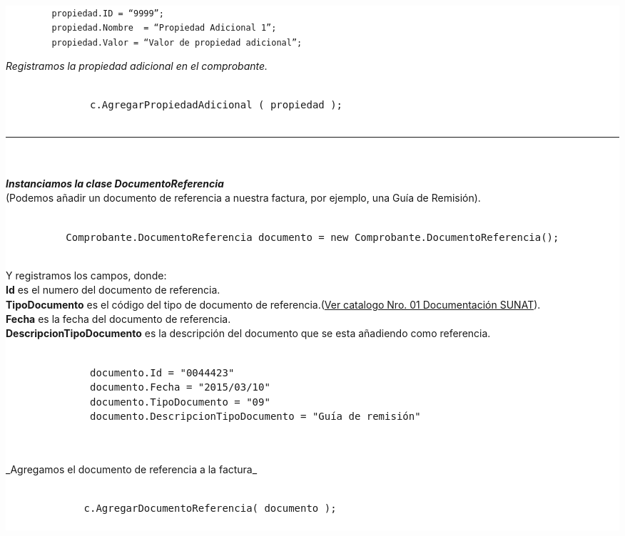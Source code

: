              propiedad.ID = “9999”;
             propiedad.Nombre  = “Propiedad Adicional 1”;
             propiedad.Valor = “Valor de propiedad adicional”;
  </pre>




_Registramos la propiedad adicional en el comprobante._

<?prettify lang=C#?>
<pre class="prettyprint">

              c.AgregarPropiedadAdicional ( propiedad );
 </pre>


************************************************




<br><br>
_**Instanciamos la clase DocumentoReferencia**_  
(Podemos añadir un documento de referencia a nuestra factura, por ejemplo, una Guía de Remisión).

<?prettify lang=C#?>
<pre class="prettyprint">

          Comprobante.DocumentoReferencia documento = new Comprobante.DocumentoReferencia();
 </pre>


Y registramos los campos, donde:  
**Id** es el numero del documento de referencia.  
**TipoDocumento** es el código del tipo de documento de referencia.([Ver catalogo Nro. 01 Documentación SUNAT](https://s3.amazonaws.com/insc/Libros+y+Registros+Electronicos/Anexos+RS+199_2014/Nuevo+Anexo+8+-+Cat%C3%A1logos.pdf)).  
**Fecha** es la fecha del documento de referencia.  
**DescripcionTipoDocumento** es la descripción del documento que se esta añadiendo como referencia.


<?prettify lang=C#?>
<pre class="prettyprint">

              documento.Id = "0044423"
              documento.Fecha = "2015/03/10"
              documento.TipoDocumento = "09"
              documento.DescripcionTipoDocumento = "Guía de remisión"
 </pre>

<br>
 _Agregamos el documento de referencia a la factura_

<?prettify lang=C#?>
<pre class="prettyprint">

             c.AgregarDocumentoReferencia( documento );
 </pre>


